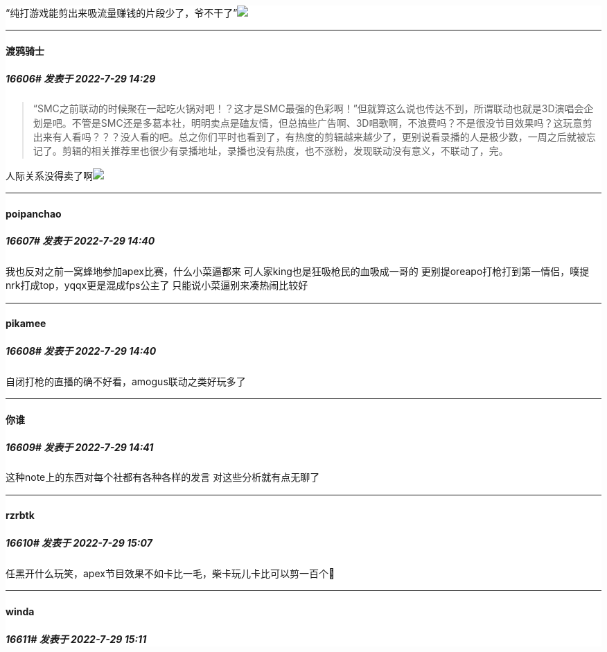 “纯打游戏能剪出来吸流量赚钱的片段少了，爷不干了”<img src="https://static.saraba1st.com/image/smiley/face2017/037.png" referrerpolicy="no-referrer">

*****

####  渡鸦骑士  
##### 16606#       发表于 2022-7-29 14:29

<blockquote> “SMC之前联动的时候聚在一起吃火锅对吧！？这才是SMC最强的色彩啊！”但就算这么说也传达不到，所谓联动也就是3D演唱会企划是吧。不管是SMC还是多葛本社，明明卖点是磕友情，但总搞些广告啊、3D唱歌啊，不浪费吗？不是很没节目效果吗？这玩意剪出来有人看吗？？？没人看的吧。总之你们平时也看到了，有热度的剪辑越来越少了，更别说看录播的人是极少数，一周之后就被忘记了。剪辑的相关推荐里也很少有录播地址，录播也没有热度，也不涨粉，发现联动没有意义，不联动了，完。</blockquote>
人际关系没得卖了啊<img src="https://static.saraba1st.com/image/smiley/face2017/066.png" referrerpolicy="no-referrer">



*****

####  poipanchao  
##### 16607#       发表于 2022-7-29 14:40

我也反对之前一窝蜂地参加apex比赛，什么小菜逼都来
可人家king也是狂吸枪民的血吸成一哥的
更别提oreapo打枪打到第一情侣，噗提nrk打成top，yqqx更是混成fps公主了
只能说小菜逼别来凑热闹比较好



*****

####  pikamee  
##### 16608#       发表于 2022-7-29 14:40

自闭打枪的直播的确不好看，amogus联动之类好玩多了

*****

####  你谁  
##### 16609#       发表于 2022-7-29 14:41

这种note上的东西对每个社都有各种各样的发言 对这些分析就有点无聊了



*****

####  rzrbtk  
##### 16610#       发表于 2022-7-29 15:07

任黑开什么玩笑，apex节目效果不如卡比一毛，柴卡玩儿卡比可以剪一百个💢



*****

####  winda  
##### 16611#       发表于 2022-7-29 15:11
